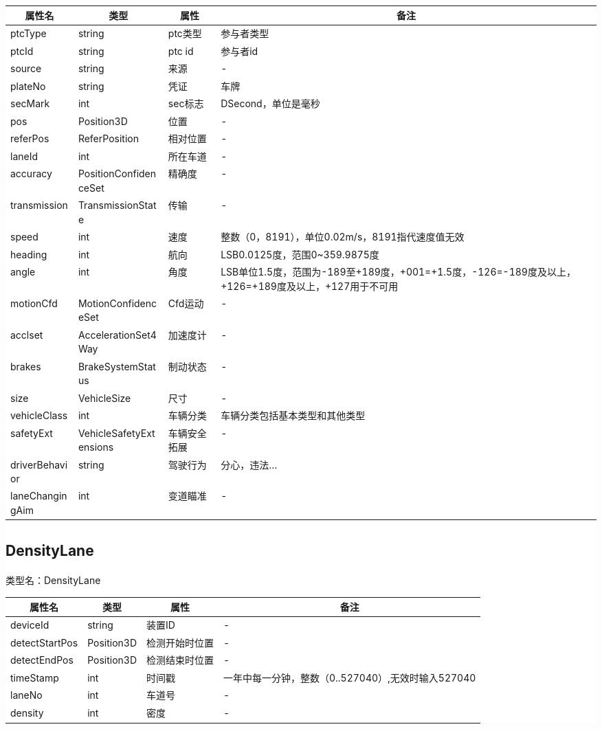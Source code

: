 | 属性名          | 类型                    | 属性         | 备注                                                         |
| --------------- | ----------------------- | ------------ | ------------------------------------------------------------ |
| ptcType         | string                  | ptc类型      | 参与者类型                                                   |
| ptcId           | string                  | ptc id       | 参与者id                                                     |
| source          | string                  | 来源         | -                                                            |
| plateNo         | string                  | 凭证         | 车牌                                                         |
| secMark         | int                     | sec标志      | DSecond，单位是毫秒                                          |
| pos             | Position3D              | 位置         | -                                                            |
| referPos        | ReferPosition           | 相对位置     | -                                                            |
| laneId          | int                     | 所在车道     | -                                                            |
| accuracy        | PositionConfidenceSet   | 精确度       | -                                                            |
| transmission    | TransmissionState       | 传输         | -                                                            |
| speed           | int                     | 速度         | 整数（0，8191），单位0.02m/s，8191指代速度值无效             |
| heading         | int                     | 航向         | LSB0.0125度，范围0~359.9875度                                |
| angle           | int                     | 角度         | LSB单位1.5度，范围为-189至+189度，+001=+1.5度，-126=-189度及以上，+126=+189度及以上，+127用于不可用 |
| motionCfd       | MotionConfidenceSet     | Cfd运动      | -                                                            |
| acclset         | AccelerationSet4Way     | 加速度计     | -                                                            |
| brakes          | BrakeSystemStatus       | 制动状态     | -                                                            |
| size            | VehicleSize             | 尺寸         | -                                                            |
| vehicleClass    | int                     | 车辆分类     | 车辆分类包括基本类型和其他类型                               |
| safetyExt       | VehicleSafetyExtensions | 车辆安全拓展 | -                                                            |
| driverBehavior  | string                  | 驾驶行为     | 分心，违法…                                                  |
| laneChangingAim | int                     | 变道瞄准     | -                                                            |

## DensityLane

类型名：DensityLane

| 属性名         | 类型       | 属性           | 备注                                               |
| -------------- | ---------- | -------------- | -------------------------------------------------- |
| deviceId       | string     | 装置ID         | -                                                  |
| detectStartPos | Position3D | 检测开始时位置 | -                                                  |
| detectEndPos   | Position3D | 检测结束时位置 | -                                                  |
| timeStamp      | int        | 时间戳         | 一年中每一分钟，整数（0..527040）,无效时输入527040 |
| laneNo         | int        | 车道号         | -                                                  |
| density        | int        | 密度           | -                                                  |

